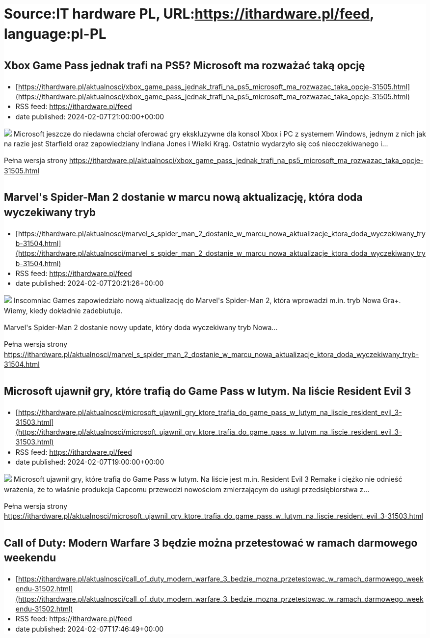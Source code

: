 # Source:IT hardware PL, URL:https://ithardware.pl/feed, language:pl-PL

## Xbox Game Pass jednak trafi na PS5? Microsoft ma rozważać taką opcję
 - [https://ithardware.pl/aktualnosci/xbox_game_pass_jednak_trafi_na_ps5_microsoft_ma_rozwazac_taka_opcje-31505.html](https://ithardware.pl/aktualnosci/xbox_game_pass_jednak_trafi_na_ps5_microsoft_ma_rozwazac_taka_opcje-31505.html)
 - RSS feed: https://ithardware.pl/feed
 - date published: 2024-02-07T21:00:00+00:00

<img src="https://ithardware.pl/artykuly/min/31505_1.jpg" />            Microsoft jeszcze do niedawna chciał oferować gry ekskluzywne dla konsol Xbox i PC z systemem Windows, jednym z nich jak na razie jest Starfield oraz&nbsp;zapowiedziany Indiana Jones i Wielki Krąg. Ostatnio wydarzyło się coś nieoczekiwanego i...
            <p>Pełna wersja strony <a href="https://ithardware.pl/aktualnosci/xbox_game_pass_jednak_trafi_na_ps5_microsoft_ma_rozwazac_taka_opcje-31505.html">https://ithardware.pl/aktualnosci/xbox_game_pass_jednak_trafi_na_ps5_microsoft_ma_rozwazac_taka_opcje-31505.html</a></p>

## Marvel's Spider-Man 2 dostanie w marcu nową aktualizację, która doda wyczekiwany tryb
 - [https://ithardware.pl/aktualnosci/marvel_s_spider_man_2_dostanie_w_marcu_nowa_aktualizacje_ktora_doda_wyczekiwany_tryb-31504.html](https://ithardware.pl/aktualnosci/marvel_s_spider_man_2_dostanie_w_marcu_nowa_aktualizacje_ktora_doda_wyczekiwany_tryb-31504.html)
 - RSS feed: https://ithardware.pl/feed
 - date published: 2024-02-07T20:21:26+00:00

<img src="https://ithardware.pl/artykuly/min/31504_1.jpg" />            Inscomniac Games zapowiedziało nową aktualizację do Marvel's Spider-Man 2, kt&oacute;ra wprowadzi m.in. tryb Nowa Gra+. Wiemy, kiedy dokładnie zadebiutuje.

Marvel's Spider-Man 2 dostanie nowy update, kt&oacute;ry doda wyczekiwany tryb Nowa...
            <p>Pełna wersja strony <a href="https://ithardware.pl/aktualnosci/marvel_s_spider_man_2_dostanie_w_marcu_nowa_aktualizacje_ktora_doda_wyczekiwany_tryb-31504.html">https://ithardware.pl/aktualnosci/marvel_s_spider_man_2_dostanie_w_marcu_nowa_aktualizacje_ktora_doda_wyczekiwany_tryb-31504.html</a></p>

## Microsoft ujawnił gry, które trafią do Game Pass w lutym. Na liście Resident Evil 3
 - [https://ithardware.pl/aktualnosci/microsoft_ujawnil_gry_ktore_trafia_do_game_pass_w_lutym_na_liscie_resident_evil_3-31503.html](https://ithardware.pl/aktualnosci/microsoft_ujawnil_gry_ktore_trafia_do_game_pass_w_lutym_na_liscie_resident_evil_3-31503.html)
 - RSS feed: https://ithardware.pl/feed
 - date published: 2024-02-07T19:00:00+00:00

<img src="https://ithardware.pl/artykuly/min/31503_1.jpg" />            Microsoft ujawnił gry, kt&oacute;re trafią do Game Pass w lutym. Na liście jest m.in. Resident Evil 3 Remake i ciężko nie odnieść wrażenia, że to właśnie produkcja Capcomu przewodzi nowościom zmierzającym do usługi przedsiębiorstwa z...
            <p>Pełna wersja strony <a href="https://ithardware.pl/aktualnosci/microsoft_ujawnil_gry_ktore_trafia_do_game_pass_w_lutym_na_liscie_resident_evil_3-31503.html">https://ithardware.pl/aktualnosci/microsoft_ujawnil_gry_ktore_trafia_do_game_pass_w_lutym_na_liscie_resident_evil_3-31503.html</a></p>

## Call of Duty: Modern Warfare 3 będzie można przetestować w ramach darmowego weekendu
 - [https://ithardware.pl/aktualnosci/call_of_duty_modern_warfare_3_bedzie_mozna_przetestowac_w_ramach_darmowego_weekendu-31502.html](https://ithardware.pl/aktualnosci/call_of_duty_modern_warfare_3_bedzie_mozna_przetestowac_w_ramach_darmowego_weekendu-31502.html)
 - RSS feed: https://ithardware.pl/feed
 - date published: 2024-02-07T17:46:49+00:00
